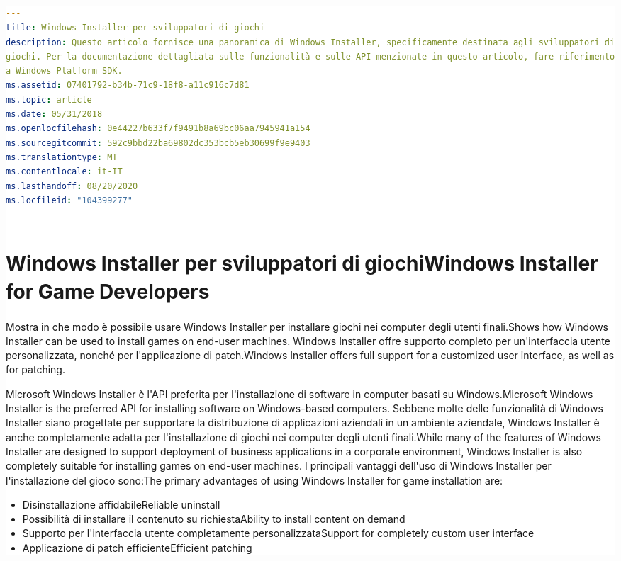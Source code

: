 ```yaml
---
title: Windows Installer per sviluppatori di giochi
description: Questo articolo fornisce una panoramica di Windows Installer, specificamente destinata agli sviluppatori di giochi. Per la documentazione dettagliata sulle funzionalità e sulle API menzionate in questo articolo, fare riferimento a Windows Platform SDK.
ms.assetid: 07401792-b34b-71c9-18f8-a11c916c7d81
ms.topic: article
ms.date: 05/31/2018
ms.openlocfilehash: 0e44227b633f7f9491b8a69bc06aa7945941a154
ms.sourcegitcommit: 592c9bbd22ba69802dc353bcb5eb30699f9e9403
ms.translationtype: MT
ms.contentlocale: it-IT
ms.lasthandoff: 08/20/2020
ms.locfileid: "104399277"
---
```

# <a name="windows-installer-for-game-developers"></a><span data-ttu-id="0b8cf-104">Windows Installer per sviluppatori di giochi</span><span class="sxs-lookup"><span data-stu-id="0b8cf-104">Windows Installer for Game Developers</span></span>

<span data-ttu-id="0b8cf-105">Mostra in che modo è possibile usare Windows Installer per installare giochi nei computer degli utenti finali.</span><span class="sxs-lookup"><span data-stu-id="0b8cf-105">Shows how Windows Installer can be used to install games on end-user machines.</span></span> <span data-ttu-id="0b8cf-106">Windows Installer offre supporto completo per un'interfaccia utente personalizzata, nonché per l'applicazione di patch.</span><span class="sxs-lookup"><span data-stu-id="0b8cf-106">Windows Installer offers full support for a customized user interface, as well as for patching.</span></span>

<span data-ttu-id="0b8cf-107">Microsoft Windows Installer è l'API preferita per l'installazione di software in computer basati su Windows.</span><span class="sxs-lookup"><span data-stu-id="0b8cf-107">Microsoft Windows Installer is the preferred API for installing software on Windows-based computers.</span></span> <span data-ttu-id="0b8cf-108">Sebbene molte delle funzionalità di Windows Installer siano progettate per supportare la distribuzione di applicazioni aziendali in un ambiente aziendale, Windows Installer è anche completamente adatta per l'installazione di giochi nei computer degli utenti finali.</span><span class="sxs-lookup"><span data-stu-id="0b8cf-108">While many of the features of Windows Installer are designed to support deployment of business applications in a corporate environment, Windows Installer is also completely suitable for installing games on end-user machines.</span></span> <span data-ttu-id="0b8cf-109">I principali vantaggi dell'uso di Windows Installer per l'installazione del gioco sono:</span><span class="sxs-lookup"><span data-stu-id="0b8cf-109">The primary advantages of using Windows Installer for game installation are:</span></span>

-   <span data-ttu-id="0b8cf-110">Disinstallazione affidabile</span><span class="sxs-lookup"><span data-stu-id="0b8cf-110">Reliable uninstall</span></span>
-   <span data-ttu-id="0b8cf-111">Possibilità di installare il contenuto su richiesta</span><span class="sxs-lookup"><span data-stu-id="0b8cf-111">Ability to install content on demand</span></span>
-   <span data-ttu-id="0b8cf-112">Supporto per l'interfaccia utente completamente personalizzata</span><span class="sxs-lookup"><span data-stu-id="0b8cf-112">Support for completely custom user interface</span></span>
-   <span data-ttu-id="0b8cf-113">Applicazione di patch efficiente</span><span class="sxs-lookup"><span data-stu-id="0b8cf-113">Efficient patching</span></span>
